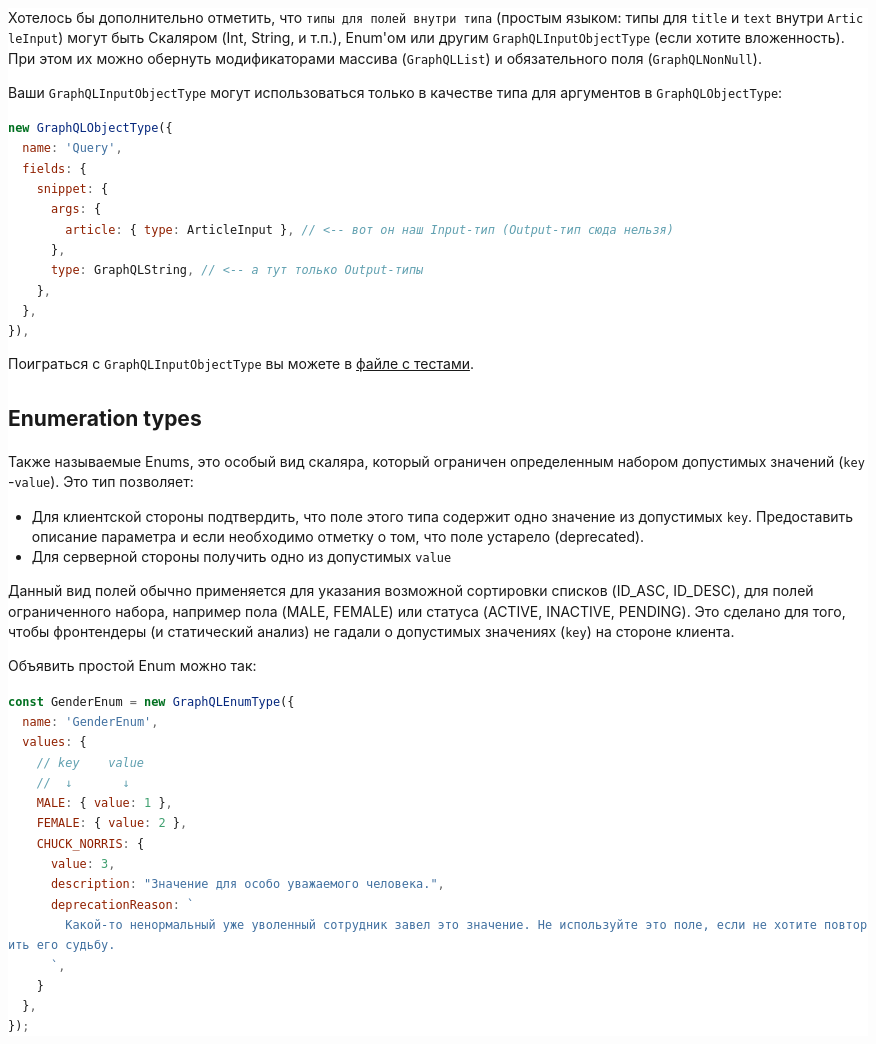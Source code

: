 Хотелось бы дополнительно отметить, что `типы для полей внутри типа` (простым языком: типы для `title` и `text` внутри `ArticleInput`) могут быть Скаляром (Int, String, и т.п.), Enum'ом или другим `GraphQLInputObjectType` (если хотите вложенность). При этом их можно обернуть модификаторами массива (`GraphQLList`) и обязательного поля (`GraphQLNonNull`).

Ваши `GraphQLInputObjectType` могут использоваться только в качестве типа для аргументов в `GraphQLObjectType`:

```js
new GraphQLObjectType({
  name: 'Query',
  fields: {
    snippet: {
      args: {
        article: { type: ArticleInput }, // <-- вот он наш Input-тип (Output-тип сюда нельзя)
      },
      type: GraphQLString, // <-- а тут только Output-типы
    },
  },
}),
```

Поиграться с `GraphQLInputObjectType` вы можете в [файле с тестами](./__tests__/inputObjectType-test.js).

## Enumeration types

Также называемые Enums, это особый вид скаляра, который ограничен определенным набором допустимых значений (`key`-`value`). Это тип позволяет:

- Для клиентской стороны подтвердить, что поле этого типа содержит одно значение из допустимых `key`. Предоставить описание параметра и если необходимо отметку о том, что поле устарело (deprecated).
- Для серверной стороны получить одно из допустимых `value`

Данный вид полей обычно применяется для указания возможной сортировки списков (ID_ASC, ID_DESC), для полей ограниченного набора, например пола (MALE, FEMALE) или статуса (ACTIVE, INACTIVE, PENDING). Это сделано для того, чтобы фронтендеры (и статический анализ) не гадали о допустимых значениях (`key`) на стороне клиента.

Объявить простой Enum можно так:

```js
const GenderEnum = new GraphQLEnumType({
  name: 'GenderEnum',
  values: {
    // key    value
    //  ↓       ↓
    MALE: { value: 1 },
    FEMALE: { value: 2 },
    CHUCK_NORRIS: {
      value: 3,
      description: "Значение для особо уважаемого человека.",
      deprecationReason: `
        Какой-то ненормальный уже уволенный сотрудник завел это значение. Не используйте это поле, если не хотите повторить его судьбу.
      `,
    }
  },
});
```
